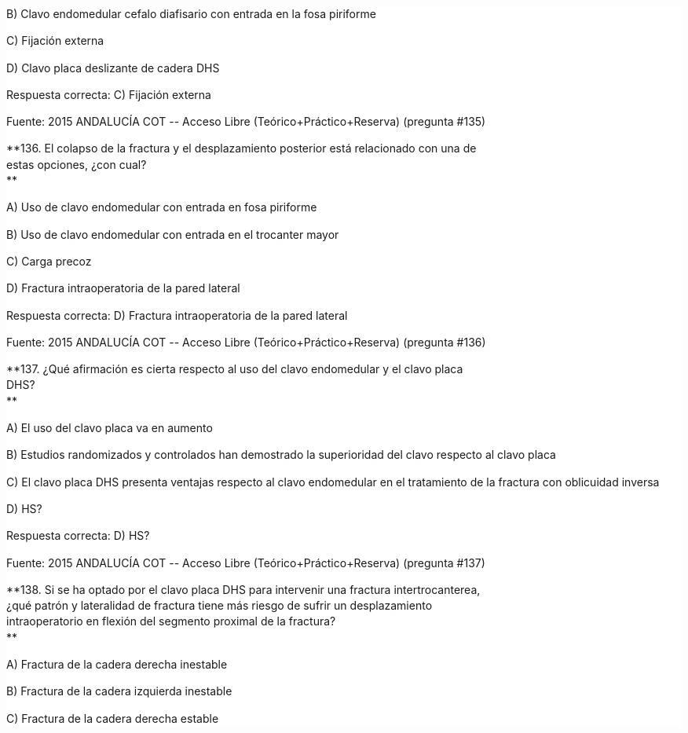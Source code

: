 B\) Clavo endomedular cefalo diafisario con entrada en la fosa piriforme

C\) Fijación externa

D\) Clavo placa deslizante de cadera DHS

Respuesta correcta: C) Fijación externa

Fuente: 2015 ANDALUCÍA COT -- Acceso Libre (Teórico+Práctico+Reserva)
(pregunta #135)

**136. El colapso de la fractura y el desplazamiento posterior está
relacionado con una de\
estas opciones, ¿con cual?\
**

A\) Uso de clavo endomedular con entrada en fosa piriforme

B\) Uso de clavo endomedular con entrada en el trocanter mayor

C\) Carga precoz

D\) Fractura intraoperatoria de la pared lateral

Respuesta correcta: D) Fractura intraoperatoria de la pared lateral

Fuente: 2015 ANDALUCÍA COT -- Acceso Libre (Teórico+Práctico+Reserva)
(pregunta #136)

**137. ¿Qué afirmación es cierta respecto al uso del clavo endomedular y
el clavo placa\
DHS?\
**

A\) El uso del clavo placa va en aumento

B\) Estudios randomizados y controlados han demostrado la superioridad
del clavo respecto al clavo placa

C\) El clavo placa DHS presenta ventajas respecto al clavo endomedular
en el tratamiento de la fractura con oblicuidad inversa

D\) HS?

Respuesta correcta: D) HS?

Fuente: 2015 ANDALUCÍA COT -- Acceso Libre (Teórico+Práctico+Reserva)
(pregunta #137)

**138. Si se ha optado por el clavo placa DHS para intervenir una
fractura intertrocanterea,\
¿qué patrón y lateralidad de fractura tiene más riesgo de sufrir un
desplazamiento\
intraoperatorio en flexión del segmento proximal de la fractura?\
**

A\) Fractura de la cadera derecha inestable

B\) Fractura de la cadera izquierda inestable

C\) Fractura de la cadera derecha estable
